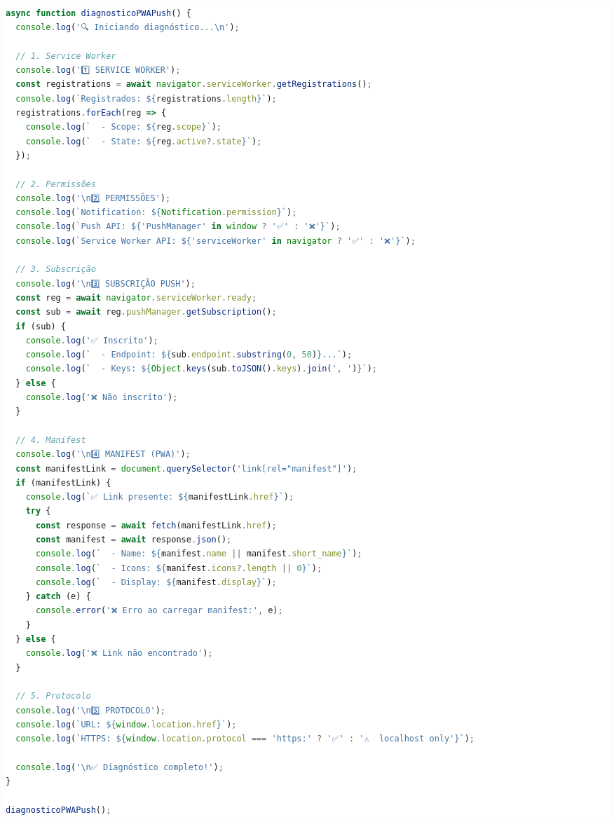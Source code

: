 ```javascript
async function diagnosticoPWAPush() {
  console.log('🔍 Iniciando diagnóstico...\n');

  // 1. Service Worker
  console.log('1️⃣ SERVICE WORKER');
  const registrations = await navigator.serviceWorker.getRegistrations();
  console.log(`Registrados: ${registrations.length}`);
  registrations.forEach(reg => {
    console.log(`  - Scope: ${reg.scope}`);
    console.log(`  - State: ${reg.active?.state}`);
  });

  // 2. Permissões
  console.log('\n2️⃣ PERMISSÕES');
  console.log(`Notification: ${Notification.permission}`);
  console.log(`Push API: ${'PushManager' in window ? '✅' : '❌'}`);
  console.log(`Service Worker API: ${'serviceWorker' in navigator ? '✅' : '❌'}`);

  // 3. Subscrição
  console.log('\n3️⃣ SUBSCRIÇÃO PUSH');
  const reg = await navigator.serviceWorker.ready;
  const sub = await reg.pushManager.getSubscription();
  if (sub) {
    console.log('✅ Inscrito');
    console.log(`  - Endpoint: ${sub.endpoint.substring(0, 50)}...`);
    console.log(`  - Keys: ${Object.keys(sub.toJSON().keys).join(', ')}`);
  } else {
    console.log('❌ Não inscrito');
  }

  // 4. Manifest
  console.log('\n4️⃣ MANIFEST (PWA)');
  const manifestLink = document.querySelector('link[rel="manifest"]');
  if (manifestLink) {
    console.log(`✅ Link presente: ${manifestLink.href}`);
    try {
      const response = await fetch(manifestLink.href);
      const manifest = await response.json();
      console.log(`  - Name: ${manifest.name || manifest.short_name}`);
      console.log(`  - Icons: ${manifest.icons?.length || 0}`);
      console.log(`  - Display: ${manifest.display}`);
    } catch (e) {
      console.error('❌ Erro ao carregar manifest:', e);
    }
  } else {
    console.log('❌ Link não encontrado');
  }

  // 5. Protocolo
  console.log('\n5️⃣ PROTOCOLO');
  console.log(`URL: ${window.location.href}`);
  console.log(`HTTPS: ${window.location.protocol === 'https:' ? '✅' : '⚠️  localhost only'}`);

  console.log('\n✅ Diagnóstico completo!');
}

diagnosticoPWAPush();
```
